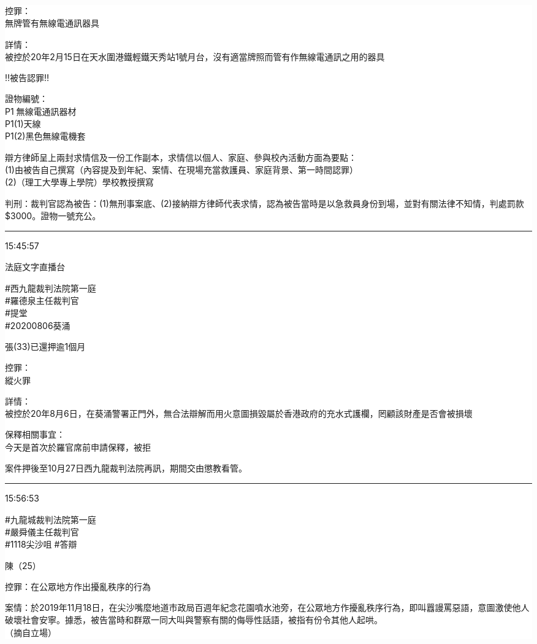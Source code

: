 控罪：  
無牌管有無線電通訊器具  
  
詳情：  
被控於20年2月15日在天水圍港鐵輕鐵天秀站1號月台，沒有適當牌照而管有作無線電通訊之用的器具  
  
‼️被告認罪‼️  
  
證物編號：  
P1 無線電通訊器材  
P1(1)天線  
P1(2)黑色無線電機套  
  
辯方律師呈上兩封求情信及一份工作副本，求情信以個人、家庭、參與校內活動方面為要點：  
(1)由被告自己撰寫（內容提及到年紀、案情、在現場充當救護員、家庭背景、第一時間認罪）  
(2)（理工大學專上學院）學校教授撰寫  
  
判刑：裁判官認為被告：(1)無刑事案底、(2)接納辯方律師代表求情，認為被告當時是以急救員身份到場，並對有關法律不知情，判處罰款$3000。證物一號充公。

---
      
15:45:57

法庭文字直播台

\#西九龍裁判法院第一庭  
\#羅德泉主任裁判官  
\#提堂  
\#20200806葵涌  
  
張(33)已還押逾1個月  
  
控罪：  
縱火罪  
  
詳情：  
被控於20年8月6日，在葵涌警署正門外，無合法辯解而用火意圖損毀屬於香港政府的充水式護欄，罔顧該財產是否會被損壞  
  
保釋相關事宜：  
今天是首次於羅官席前申請保釋，被拒  
  
案件押後至10月27日西九龍裁判法院再訊，期間交由懲教看管。

---
      
15:56:53



\#九龍城裁判法院第一庭  
\#嚴舜儀主任裁判官  
\#1118尖沙咀 \#答辯  
  
陳（25）  
  
控罪：在公眾地方作出擾亂秩序的行為  
  
案情：於2019年11月18日，在尖沙嘴麼地道市政局百週年紀念花園噴水池旁，在公眾地方作擾亂秩序行為，即叫囂謾罵惡語，意圖激使他人破壞社會安寧。據悉，被告當時和群眾一同大叫與警察有關的侮辱性話語，被指有份令其他人起哄。  
（摘自立場）  
  